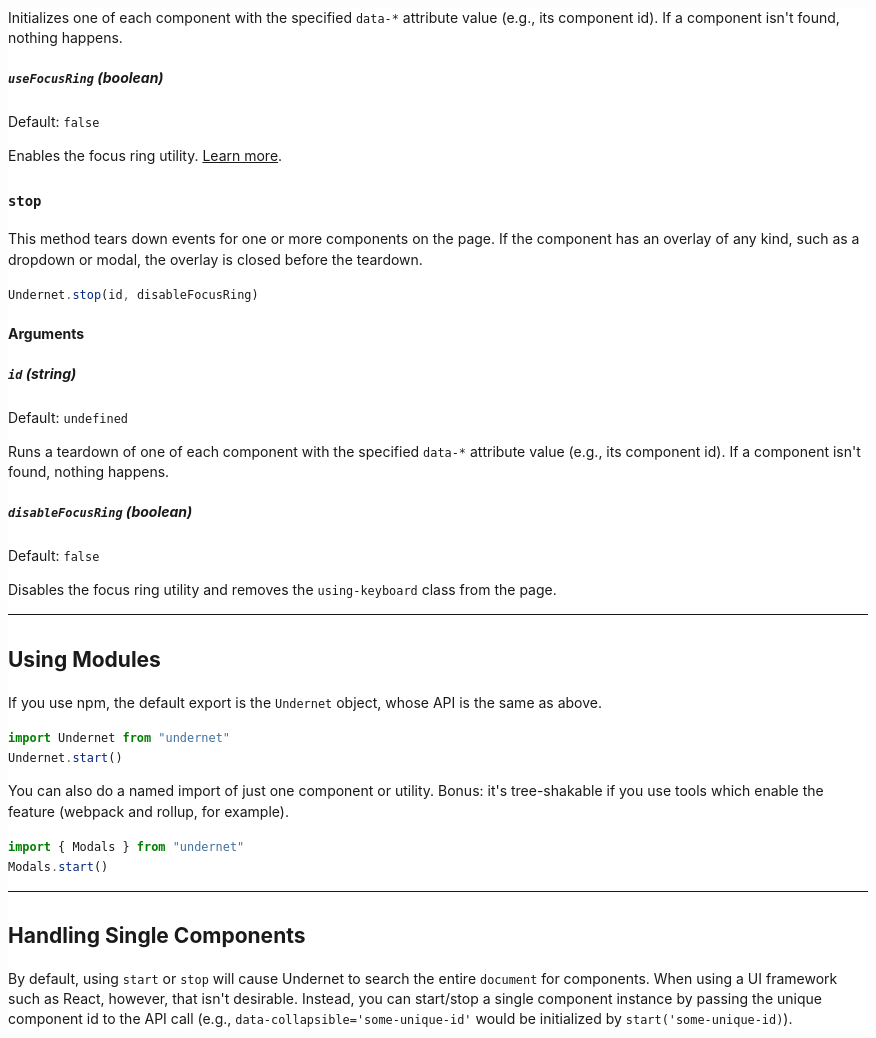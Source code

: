 Initializes one of each component with the specified `data-*` attribute value (e.g., its component id). If a component isn't found, nothing happens.

##### `useFocusRing` (boolean)

Default: `false`

Enables the focus ring utility. [Learn more](#createfocusring).

### `stop`

This method tears down events for one or more components on the page. If the component has an overlay of any kind, such as a dropdown or modal, the overlay is closed before the teardown.

```js
Undernet.stop(id, disableFocusRing)
```

#### Arguments

##### `id` (string)

Default: `undefined`

Runs a teardown of one of each component with the specified `data-*` attribute value (e.g., its component id). If a component isn't found, nothing happens.

##### `disableFocusRing` (boolean)

Default: `false`

Disables the focus ring utility and removes the `using-keyboard` class from the page.

---

## Using Modules

If you use npm, the default export is the `Undernet` object, whose API is the same as above.

```js
import Undernet from "undernet"
Undernet.start()
```

You can also do a named import of just one component or utility. Bonus: it's tree-shakable if you use tools which enable the feature (webpack and rollup, for example).

```js
import { Modals } from "undernet"
Modals.start()
```

---

## Handling Single Components

By default, using `start` or `stop` will cause Undernet to search the entire `document` for components. When using a UI framework such as React, however, that isn't desirable. Instead, you can start/stop a single component instance by passing the unique component id to the API call (e.g., `data-collapsible='some-unique-id'` would be initialized by `start('some-unique-id)`).
